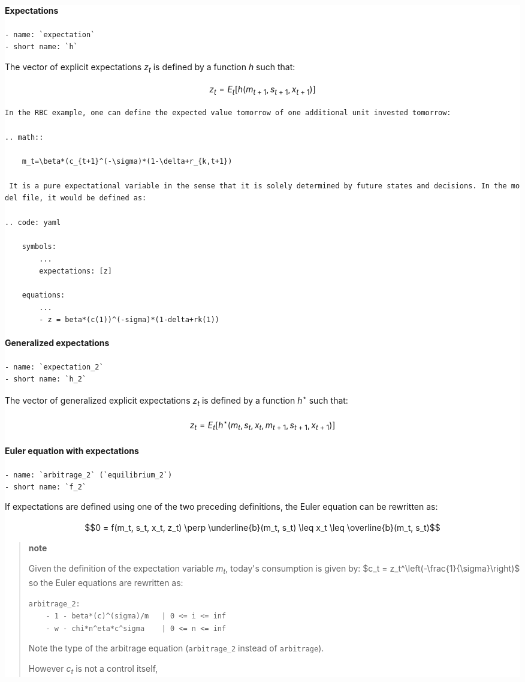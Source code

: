 #### Expectations

    - name: `expectation`
    - short name: `h`

The vector of explicit expectations $z_t$ is defined by a function $h$
such that:

$$z_t = E_t \left[ h(m_{t+1}, s_{t+1},x_{t+1}) \right]$$

``` {.sourceCode .}
In the RBC example, one can define the expected value tomorrow of one additional unit invested tomorrow:

.. math::

    m_t=\beta*(c_{t+1}^(-\sigma)*(1-\delta+r_{k,t+1})

 It is a pure expectational variable in the sense that it is solely determined by future states and decisions. In the model file, it would be defined as:

.. code: yaml

    symbols:
        ...
        expectations: [z]

    equations:
        ...
        - z = beta*(c(1))^(-sigma)*(1-delta+rk(1))
```

#### Generalized expectations

    - name: `expectation_2`
    - short name: `h_2`

The vector of generalized explicit expectations $z_t$ is defined by a
function $h^{\star}$ such that:

$$z_t = E_t \left[ h^{\star}(m_t,s_t,x_t,m_{t+1},s_{t+1},x_{t+1}) \right]$$

#### Euler equation with expectations

    - name: `arbitrage_2` (`equilibrium_2`)
    - short name: `f_2`

If expectations are defined using one of the two preceding definitions,
the Euler equation can be rewritten as:

$$0 = f(m_t, s_t, x_t, z_t) \perp \underline{b}(m_t, s_t) \leq x_t \leq \overline{b}(m_t, s_t)$$

> **note**
>
> Given the definition of the expectation variable $m_t$, today's
> consumption is given by: $c_t = z_t^\left(-\frac{1}{\sigma}\right)$ so the Euler
> equations are rewritten as:
>
> ``` {.sourceCode .yaml}
> arbitrage_2:
>     - 1 - beta*(c)^(sigma)/m   | 0 <= i <= inf
>     - w - chi*n^eta*c^sigma    | 0 <= n <= inf
> ```
>
> Note the type of the arbitrage equation (`arbitrage_2` instead of
> `arbitrage`).
>
> However $c_t$ is not a control itself,
>